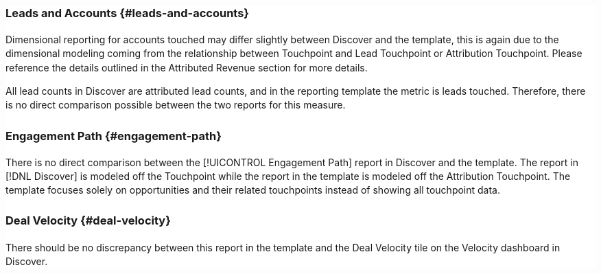 ### Leads and Accounts {#leads-and-accounts}

Dimensional reporting for accounts touched may differ slightly between Discover and the template, this is again due to the dimensional modeling coming from the relationship between Touchpoint and Lead Touchpoint or Attribution Touchpoint. Please reference the details outlined in the Attributed Revenue section for more details.

All lead counts in Discover are attributed lead counts, and in the reporting template the metric is leads touched. Therefore, there is no direct comparison possible between the two reports for this measure.

### Engagement Path {#engagement-path}

There is no direct comparison between the [!UICONTROL Engagement Path] report in Discover and the template. The report in [!DNL Discover] is modeled off the Touchpoint while the report in the template is modeled off the Attribution Touchpoint. The template focuses solely on opportunities and their related touchpoints instead of showing all touchpoint data.

### Deal Velocity {#deal-velocity}

There should be no discrepancy between this report in the template and the Deal Velocity tile on the Velocity dashboard in Discover.
